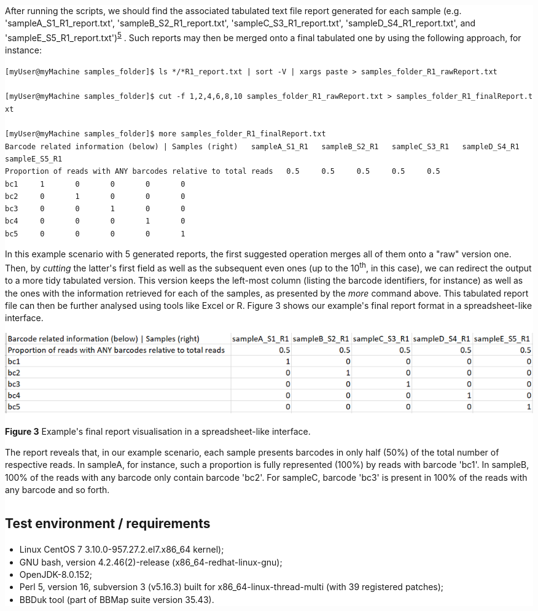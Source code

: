 After running the scripts, we should find the associated tabulated text file report generated for each sample (e.g. 'sampleA_S1_R1_report.txt', 'sampleB_S2_R1_report.txt', 'sampleC_S3_R1_report.txt', 'sampleD_S4_R1_report.txt', and 'sampleE_S5_R1_report.txt')<sup>[5](#myfootnote5)</sup> . Such reports may then be merged onto a final tabulated one by using the following approach, for instance:

```
[myUser@myMachine samples_folder]$ ls */*R1_report.txt | sort -V | xargs paste > samples_folder_R1_rawReport.txt

[myUser@myMachine samples_folder]$ cut -f 1,2,4,6,8,10 samples_folder_R1_rawReport.txt > samples_folder_R1_finalReport.txt

[myUser@myMachine samples_folder]$ more samples_folder_R1_finalReport.txt
Barcode related information (below) | Samples (right)   sampleA_S1_R1   sampleB_S2_R1   sampleC_S3_R1   sampleD_S4_R1   sampleE_S5_R1
Proportion of reads with ANY barcodes relative to total reads   0.5     0.5     0.5     0.5     0.5
bc1     1       0       0       0       0
bc2     0       1       0       0       0
bc3     0       0       1       0       0
bc4     0       0       0       1       0
bc5     0       0       0       0       1
```

In this example scenario with 5 generated reports, the first suggested operation merges all of them onto a "raw" version one. Then, by *cutting* the latter's first field as well as the subsequent even ones (up to the 10<sup>th</sup>,  in this case), we can redirect the output to a more tidy tabulated version. This version keeps the left-most column (listing the barcode identifiers, for instance) as well as the ones with the information retrieved for each of the samples, as presented by the *more* command above. This tabulated report file can then be further analysed using tools like Excel or R. Figure 3 shows our example's final report format in a spreadsheet-like interface.

![Alt](exampleFinalReport.png)

**Figure 3** Example's final report visualisation in a spreadsheet-like interface.

The report reveals that, in our example scenario, each sample presents barcodes in only half (50%) of the total number of respective reads. In sampleA, for instance, such a proportion is fully represented (100%) by reads with barcode 'bc1'. In sampleB, 100% of the reads with any barcode only contain barcode 'bc2'. For sampleC, barcode 'bc3' is present in 100% of the reads with any barcode and so forth.

## Test environment / requirements

* Linux CentOS 7 3.10.0-957.27.2.el7.x86_64 kernel);
* GNU bash, version 4.2.46(2)-release (x86_64-redhat-linux-gnu);
* OpenJDK-8.0.152;
* Perl 5, version 16, subversion 3 (v5.16.3) built for x86_64-linux-thread-multi (with 39 registered patches);
* BBDuk tool (part of BBMap suite version 35.43).


[1]: https://pubmed.ncbi.nlm.nih.gov/19622793/ "Smith A. M., Heisler L. E., Mellor J., Kaper F., Thompson M. J., et al. , 2009. Quantitative phenotyping via deep barcode sequencing. Genome Res. 19: 1836–1842. DOI: 10.1101/gr.093955.109"
[2]: https://sourceforge.net/projects/bbmap/ "Bushnell, B. BBMap (Version 35.43). 2015."